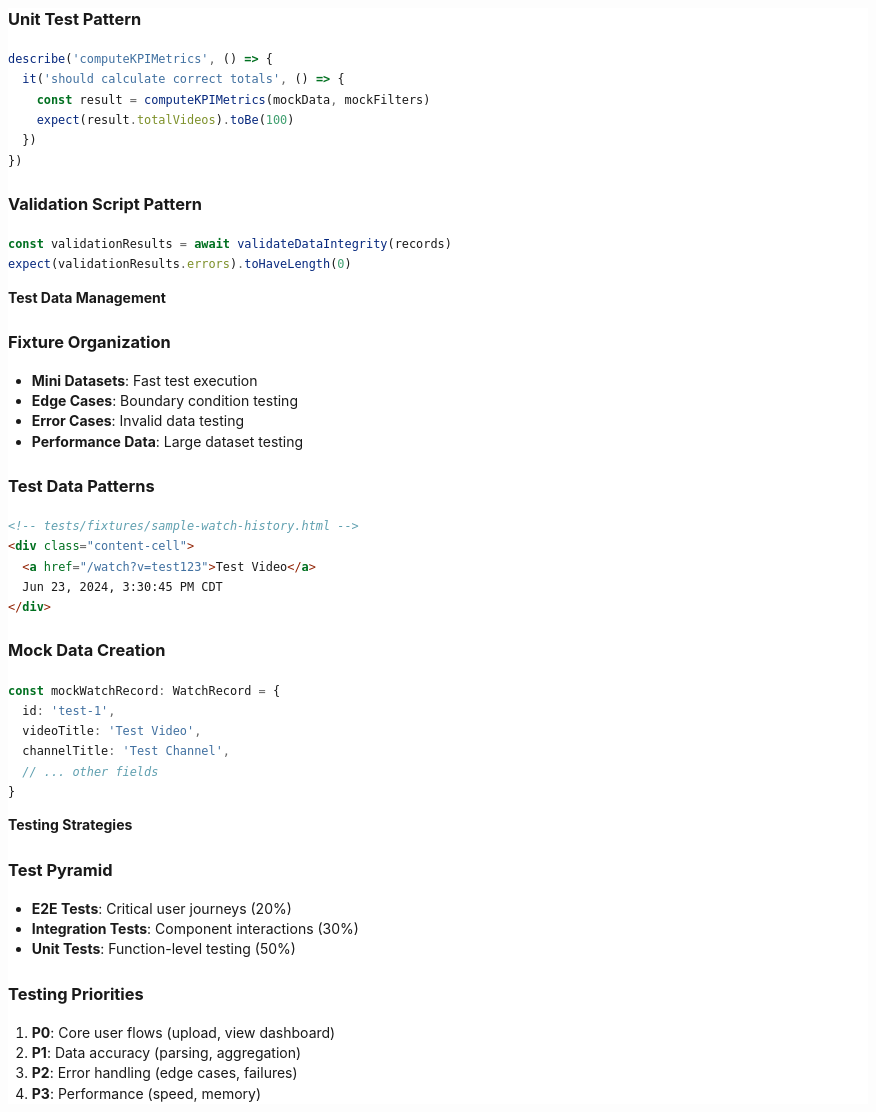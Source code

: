 ### Unit Test Pattern
```typescript
describe('computeKPIMetrics', () => {
  it('should calculate correct totals', () => {
    const result = computeKPIMetrics(mockData, mockFilters)
    expect(result.totalVideos).toBe(100)
  })
})
```

### Validation Script Pattern
```typescript
const validationResults = await validateDataIntegrity(records)
expect(validationResults.errors).toHaveLength(0)
```

**Test Data Management**

### Fixture Organization
- **Mini Datasets**: Fast test execution
- **Edge Cases**: Boundary condition testing
- **Error Cases**: Invalid data testing
- **Performance Data**: Large dataset testing

### Test Data Patterns
```html
<!-- tests/fixtures/sample-watch-history.html -->
<div class="content-cell">
  <a href="/watch?v=test123">Test Video</a>
  Jun 23, 2024, 3:30:45 PM CDT
</div>
```

### Mock Data Creation
```typescript
const mockWatchRecord: WatchRecord = {
  id: 'test-1',
  videoTitle: 'Test Video',
  channelTitle: 'Test Channel',
  // ... other fields
}
```

**Testing Strategies**

### Test Pyramid
- **E2E Tests**: Critical user journeys (20%)
- **Integration Tests**: Component interactions (30%)
- **Unit Tests**: Function-level testing (50%)

### Testing Priorities
1. **P0**: Core user flows (upload, view dashboard)
2. **P1**: Data accuracy (parsing, aggregation)
3. **P2**: Error handling (edge cases, failures)
4. **P3**: Performance (speed, memory)
